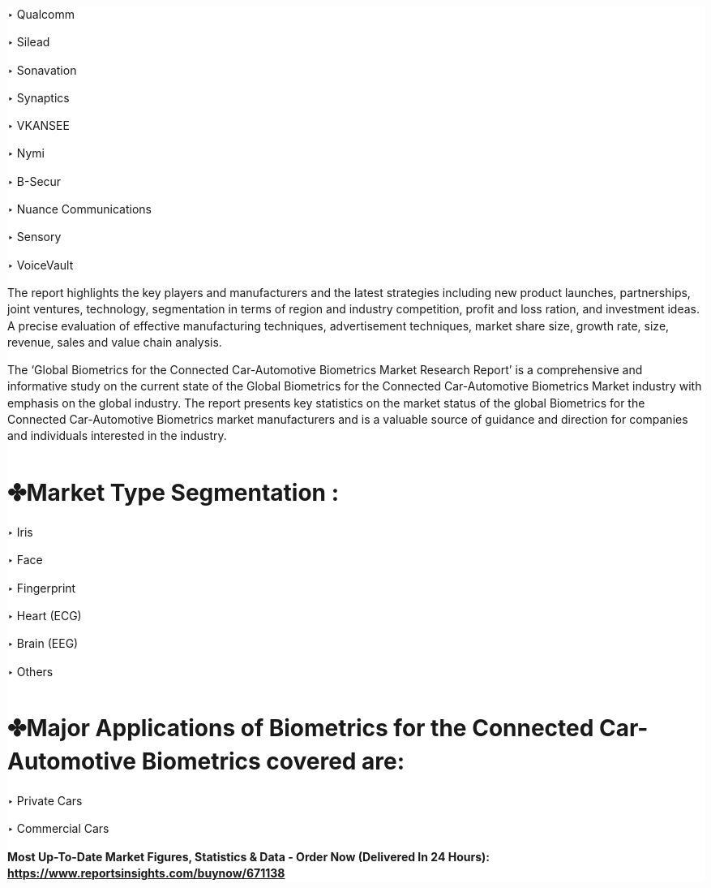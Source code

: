 ‣ Qualcomm

‣ Silead

‣ Sonavation

‣ Synaptics

‣ VKANSEE

‣ Nymi

‣ B-Secur

‣ Nuance Communications

‣ Sensory

‣ VoiceVault

The report highlights the key players and manufacturers and the latest strategies including new product launches, partnerships, joint ventures, technology, segmentation in terms of region and industry competition, profit and loss ration, and investment ideas. A precise evaluation of effective manufacturing techniques, advertisement techniques, market share size, growth rate, size, revenue, sales and value chain analysis.

The ‘Global Biometrics for the Connected Car-Automotive Biometrics Market Research Report’ is a comprehensive and informative study on the current state of the Global Biometrics for the Connected Car-Automotive Biometrics Market industry with emphasis on the global industry. The report presents key statistics on the market status of the global Biometrics for the Connected Car-Automotive Biometrics market manufacturers and is a valuable source of guidance and direction for companies and individuals interested in the industry.

# <strong>✤Market Type Segmentation :</strong>

‣ Iris

‣ Face

‣ Fingerprint

‣ Heart (ECG)

‣ Brain (EEG)

‣ Others

# <strong>✤Major Applications of Biometrics for the Connected Car-Automotive Biometrics covered are:</strong>

‣ Private Cars

‣ Commercial Cars

<strong>Most Up-To-Date Market Figures, Statistics & Data - Order Now (Delivered In 24 Hours): <a href=https://www.reportsinsights.com/buynow/671138>https://www.reportsinsights.com/buynow/671138</a></strong>
